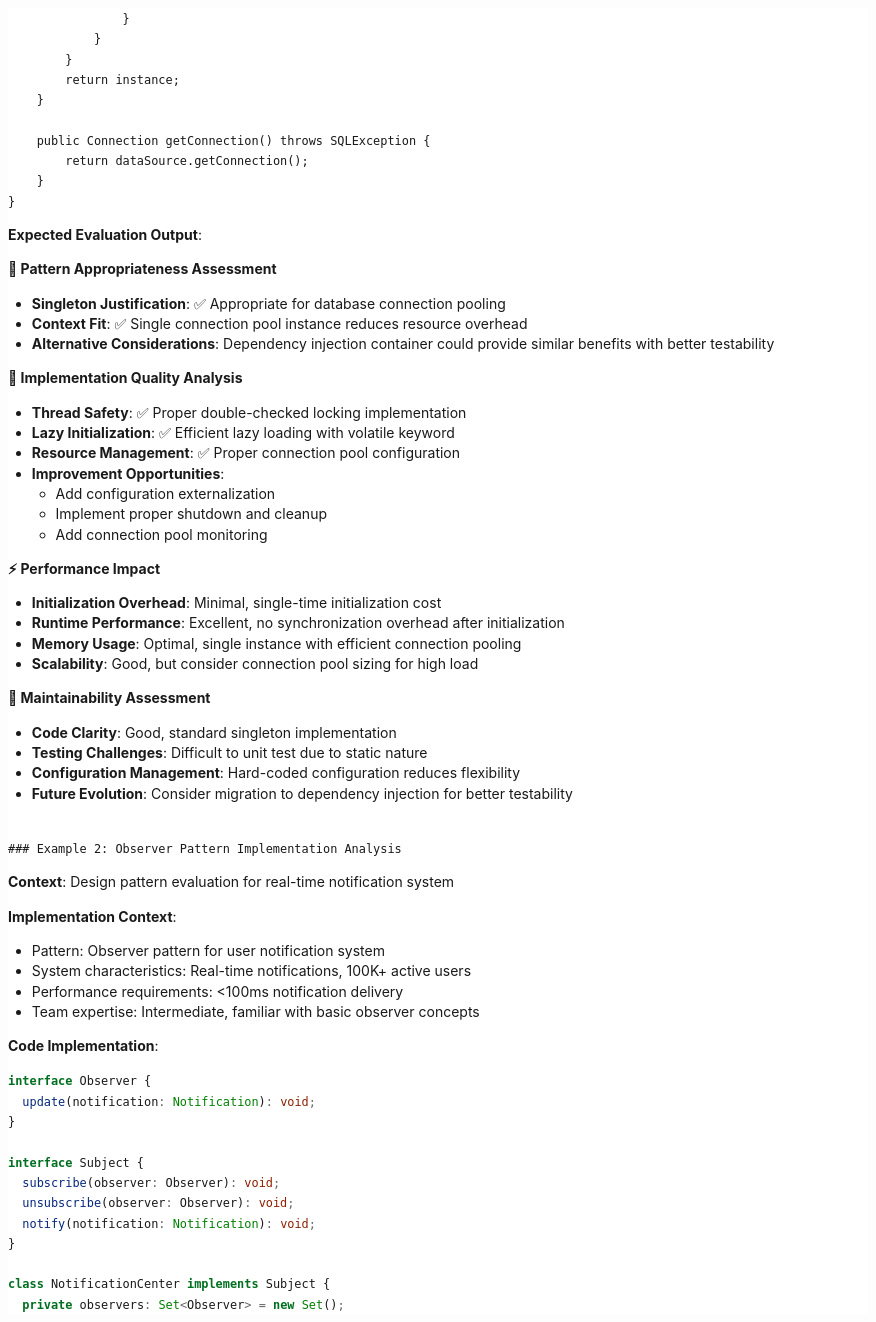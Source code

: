 ```
                }
            }
        }
        return instance;
    }
    
    public Connection getConnection() throws SQLException {
        return dataSource.getConnection();
    }
}
```

**Expected Evaluation Output**:

**🎯 Pattern Appropriateness Assessment**
- **Singleton Justification**: ✅ Appropriate for database connection pooling
- **Context Fit**: ✅ Single connection pool instance reduces resource overhead
- **Alternative Considerations**: Dependency injection container could provide similar benefits with better testability

**🔧 Implementation Quality Analysis**
- **Thread Safety**: ✅ Proper double-checked locking implementation
- **Lazy Initialization**: ✅ Efficient lazy loading with volatile keyword
- **Resource Management**: ✅ Proper connection pool configuration
- **Improvement Opportunities**: 
  - Add configuration externalization
  - Implement proper shutdown and cleanup
  - Add connection pool monitoring

**⚡ Performance Impact**
- **Initialization Overhead**: Minimal, single-time initialization cost
- **Runtime Performance**: Excellent, no synchronization overhead after initialization
- **Memory Usage**: Optimal, single instance with efficient connection pooling
- **Scalability**: Good, but consider connection pool sizing for high load

**🔮 Maintainability Assessment**
- **Code Clarity**: Good, standard singleton implementation
- **Testing Challenges**: Difficult to unit test due to static nature
- **Configuration Management**: Hard-coded configuration reduces flexibility
- **Future Evolution**: Consider migration to dependency injection for better testability
```

### Example 2: Observer Pattern Implementation Analysis

```
**Context**: Design pattern evaluation for real-time notification system

**Implementation Context**:
- Pattern: Observer pattern for user notification system
- System characteristics: Real-time notifications, 100K+ active users
- Performance requirements: <100ms notification delivery
- Team expertise: Intermediate, familiar with basic observer concepts

**Code Implementation**:
```typescript
interface Observer {
  update(notification: Notification): void;
}

interface Subject {
  subscribe(observer: Observer): void;
  unsubscribe(observer: Observer): void;
  notify(notification: Notification): void;
}

class NotificationCenter implements Subject {
  private observers: Set<Observer> = new Set();
```